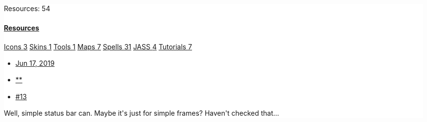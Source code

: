 </div>

</div>

<div class="ratory-resource-expander">

<span class="button button--link menuTrigger"><span class="button-text">Resources:
<span class="resource-count">54</span></span></span>

<div class="menu experienceMenu js-experienceMenu-235220" data-menu="menu" data-aria-hidden="true">

<div class="menu-content">

#### [Resources](/members/kazeon.235220/resources)

[Icons <span class="count">3</span>](/repositories/541/?author=Kazeon)
[Skins <span class="count">1</span>](/repositories/552/?author=Kazeon)
[Tools <span class="count">1</span>](/repositories/560/?author=Kazeon)
[Maps <span class="count">7</span>](/repositories/564/?author=Kazeon)
[Spells <span class="count">31</span>](/repositories/569/?author=Kazeon)
[JASS
<span class="count">4</span>](/members/kazeon.235220/resources#JASS)
[Tutorials
<span class="count">7</span>](/members/kazeon.235220/resources#Tutorials)

</div>

</div>

</div>

<span class="message-userArrow"></span>

</div>

</div>

<div class="message-cell message-cell--main">

<div class="message-main js-quickEditTarget">

  - [Jun 17, 2019](/threads/ui-what-are-backdrops.315967/post-3355286)



  - [**](/threads/ui-what-are-backdrops.315967/post-3355286)
  - [\#13](/threads/ui-what-are-backdrops.315967/post-3355286)

<div class="message-content js-messageContent">

<div class="message-userContent lbContainer js-lbContainer" data-lb-id="post-3355286" data-lb-caption-desc="Kazeon · Jun 17, 2019 at 7:38 PM">

<div itemprop="text">

<div class="bbWrapper">

Well, simple status bar can. Maybe it's just for simple frames? Haven't
checked that...

</div>
